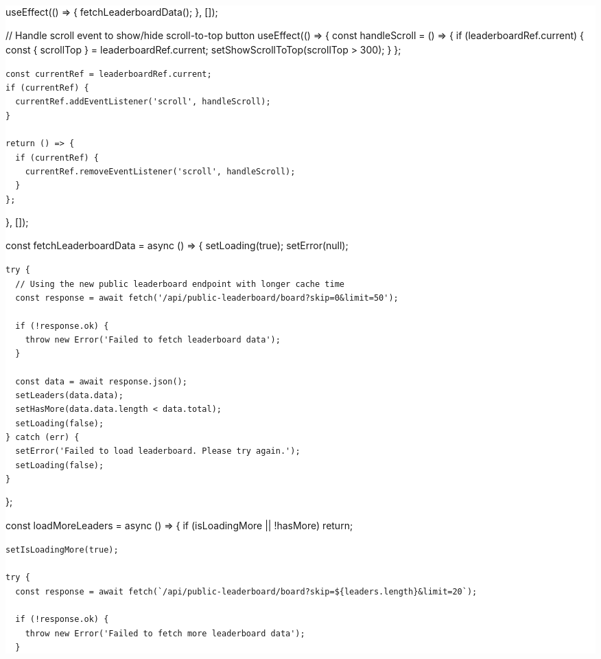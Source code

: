   useEffect(() => {
    fetchLeaderboardData();
  }, []);

  // Handle scroll event to show/hide scroll-to-top button
  useEffect(() => {
    const handleScroll = () => {
      if (leaderboardRef.current) {
        const { scrollTop } = leaderboardRef.current;
        setShowScrollToTop(scrollTop > 300);
      }
    };
    
    const currentRef = leaderboardRef.current;
    if (currentRef) {
      currentRef.addEventListener('scroll', handleScroll);
    }
    
    return () => {
      if (currentRef) {
        currentRef.removeEventListener('scroll', handleScroll);
      }
    };
  }, []);

  const fetchLeaderboardData = async () => {
    setLoading(true);
    setError(null);
    
    try {
      // Using the new public leaderboard endpoint with longer cache time
      const response = await fetch('/api/public-leaderboard/board?skip=0&limit=50');
      
      if (!response.ok) {
        throw new Error('Failed to fetch leaderboard data');
      }
      
      const data = await response.json();
      setLeaders(data.data);
      setHasMore(data.data.length < data.total);
      setLoading(false);
    } catch (err) {
      setError('Failed to load leaderboard. Please try again.');
      setLoading(false);
    }
  };

  const loadMoreLeaders = async () => {
    if (isLoadingMore || !hasMore) return;
    
    setIsLoadingMore(true);
    
    try {
      const response = await fetch(`/api/public-leaderboard/board?skip=${leaders.length}&limit=20`);
      
      if (!response.ok) {
        throw new Error('Failed to fetch more leaderboard data');
      }
      